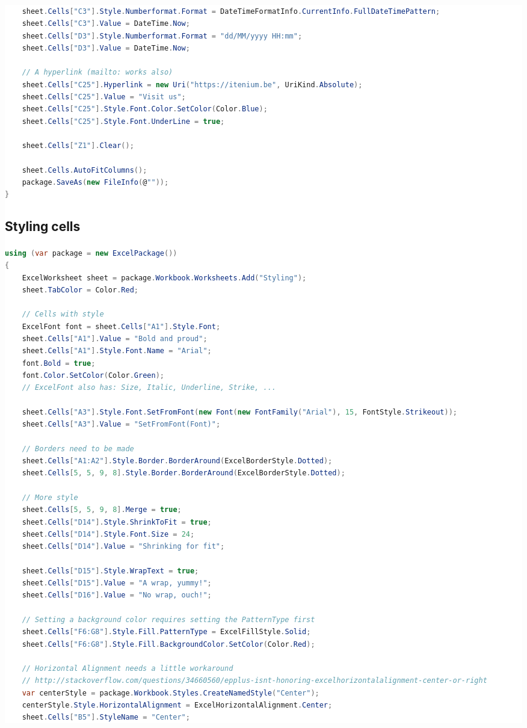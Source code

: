```c#
	sheet.Cells["C3"].Style.Numberformat.Format = DateTimeFormatInfo.CurrentInfo.FullDateTimePattern;
	sheet.Cells["C3"].Value = DateTime.Now;
	sheet.Cells["D3"].Style.Numberformat.Format = "dd/MM/yyyy HH:mm";
	sheet.Cells["D3"].Value = DateTime.Now;

	// A hyperlink (mailto: works also)
	sheet.Cells["C25"].Hyperlink = new Uri("https://itenium.be", UriKind.Absolute);
	sheet.Cells["C25"].Value = "Visit us";
	sheet.Cells["C25"].Style.Font.Color.SetColor(Color.Blue);
	sheet.Cells["C25"].Style.Font.UnderLine = true;

	sheet.Cells["Z1"].Clear();

	sheet.Cells.AutoFitColumns();
	package.SaveAs(new FileInfo(@""));
}
```

Styling cells
-------------
```c#
using (var package = new ExcelPackage())
{
	ExcelWorksheet sheet = package.Workbook.Worksheets.Add("Styling");
	sheet.TabColor = Color.Red;

	// Cells with style
	ExcelFont font = sheet.Cells["A1"].Style.Font;
	sheet.Cells["A1"].Value = "Bold and proud";
	sheet.Cells["A1"].Style.Font.Name = "Arial";
	font.Bold = true;
	font.Color.SetColor(Color.Green);
	// ExcelFont also has: Size, Italic, Underline, Strike, ...

	sheet.Cells["A3"].Style.Font.SetFromFont(new Font(new FontFamily("Arial"), 15, FontStyle.Strikeout));
	sheet.Cells["A3"].Value = "SetFromFont(Font)";

	// Borders need to be made
	sheet.Cells["A1:A2"].Style.Border.BorderAround(ExcelBorderStyle.Dotted);
	sheet.Cells[5, 5, 9, 8].Style.Border.BorderAround(ExcelBorderStyle.Dotted);

	// More style
	sheet.Cells[5, 5, 9, 8].Merge = true;
	sheet.Cells["D14"].Style.ShrinkToFit = true;
	sheet.Cells["D14"].Style.Font.Size = 24;
	sheet.Cells["D14"].Value = "Shrinking for fit";

	sheet.Cells["D15"].Style.WrapText = true;
	sheet.Cells["D15"].Value = "A wrap, yummy!";
	sheet.Cells["D16"].Value = "No wrap, ouch!";

	// Setting a background color requires setting the PatternType first
	sheet.Cells["F6:G8"].Style.Fill.PatternType = ExcelFillStyle.Solid;
	sheet.Cells["F6:G8"].Style.Fill.BackgroundColor.SetColor(Color.Red);

	// Horizontal Alignment needs a little workaround
	// http://stackoverflow.com/questions/34660560/epplus-isnt-honoring-excelhorizontalalignment-center-or-right
	var centerStyle = package.Workbook.Styles.CreateNamedStyle("Center");
	centerStyle.Style.HorizontalAlignment = ExcelHorizontalAlignment.Center;
	sheet.Cells["B5"].StyleName = "Center";
```

[epplus-nuget]: https://www.nuget.org/packages/EPPlus
[github-epplus]: https://github.com/JanKallman/EPPlus
[github-project]: https://github.com/itenium-be/EPPlusTutorial
[official-wiki]: https://github.com/JanKallman/EPPlus/wiki/Conditional-formatting